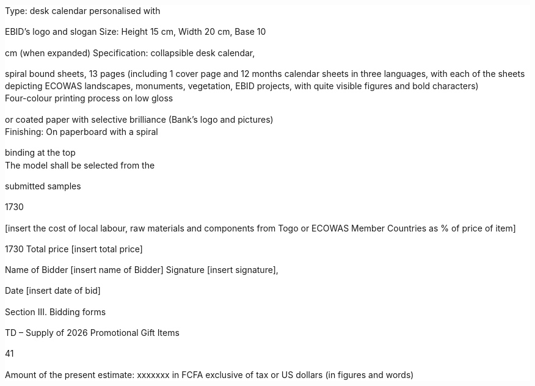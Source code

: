 Type: desk calendar personalised with

EBID’s logo and slogan 
 Size: Height 15 cm, Width 20 cm, Base 10

cm (when expanded) 
 Specification: collapsible desk calendar,

spiral bound sheets, 13 pages (including 1 
cover page and 12 months calendar 
sheets in three languages, with each of the 
sheets depicting ECOWAS landscapes, 
monuments, vegetation, EBID projects, 
with 
quite 
visible 
figures 
and 
bold 
characters)  
 Four-colour printing process on low gloss

or coated paper with selective brilliance 
(Bank’s logo and pictures)  
 Finishing: On paperboard with a spiral

binding at the top  
 The model shall be selected from the

submitted samples

1730 
 
 
[insert the cost of local labour, 
raw materials and components 
from Togo or ECOWAS Member 
Countries as % of price of item]

1730 
Total price 
[insert total price] 
 
 
Name of Bidder [insert name of Bidder] Signature [insert signature],  
 
 
 
Date [insert date of bid]

Section III. Bidding forms

TD – Supply of 2026 Promotional Gift Items



41

Amount of the present estimate: xxxxxxx in FCFA exclusive of tax or US dollars (in figures and words)
